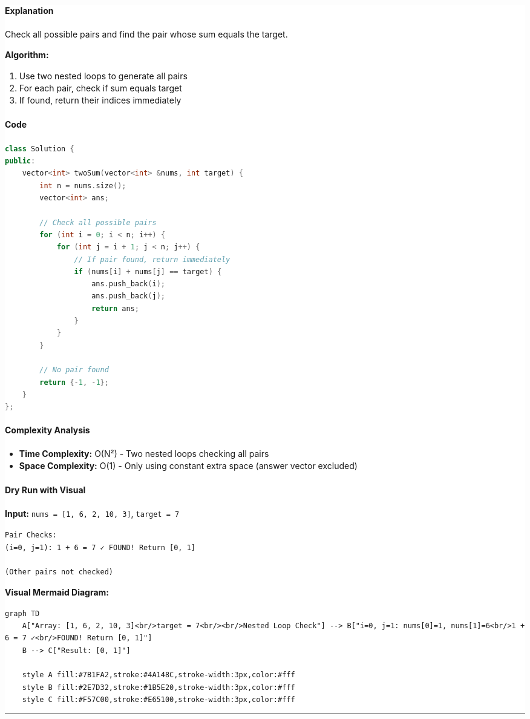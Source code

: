 #### Explanation

Check all possible pairs and find the pair whose sum equals the target.

**Algorithm:**
1. Use two nested loops to generate all pairs
2. For each pair, check if sum equals target
3. If found, return their indices immediately

#### Code

```cpp
class Solution {
public:
    vector<int> twoSum(vector<int> &nums, int target) {
        int n = nums.size();
        vector<int> ans;

        // Check all possible pairs
        for (int i = 0; i < n; i++) {
            for (int j = i + 1; j < n; j++) {
                // If pair found, return immediately
                if (nums[i] + nums[j] == target) {
                    ans.push_back(i);
                    ans.push_back(j);
                    return ans;
                }
            }
        }

        // No pair found
        return {-1, -1};
    }
};
```

#### Complexity Analysis

- **Time Complexity:** O(N²) - Two nested loops checking all pairs
- **Space Complexity:** O(1) - Only using constant extra space (answer vector excluded)

#### Dry Run with Visual

**Input:** `nums = [1, 6, 2, 10, 3]`, `target = 7`

```
Pair Checks:
(i=0, j=1): 1 + 6 = 7 ✓ FOUND! Return [0, 1]

(Other pairs not checked)
```

**Visual Mermaid Diagram:**

```mermaid
graph TD
    A["Array: [1, 6, 2, 10, 3]<br/>target = 7<br/><br/>Nested Loop Check"] --> B["i=0, j=1: nums[0]=1, nums[1]=6<br/>1 + 6 = 7 ✓<br/>FOUND! Return [0, 1]"]
    B --> C["Result: [0, 1]"]

    style A fill:#7B1FA2,stroke:#4A148C,stroke-width:3px,color:#fff
    style B fill:#2E7D32,stroke:#1B5E20,stroke-width:3px,color:#fff
    style C fill:#F57C00,stroke:#E65100,stroke-width:3px,color:#fff
```

---